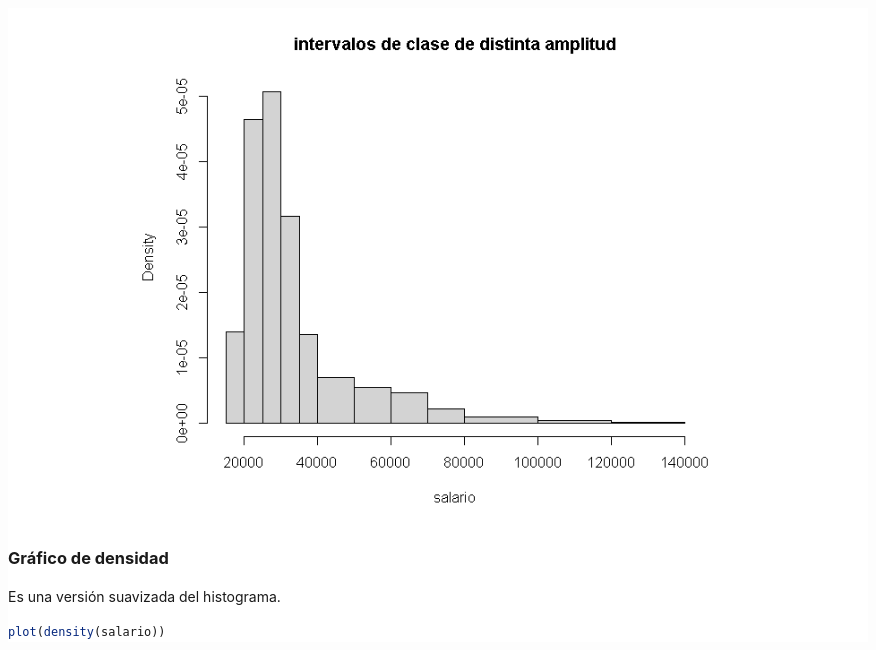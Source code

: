 <img src="18-AnalisisExploratorio_files/figure-epub3/unnamed-chunk-28-4.png" width="70%" style="display: block; margin: auto;" />


### Gráfico de densidad
Es una versión suavizada del histograma.


```r
plot(density(salario))
```
